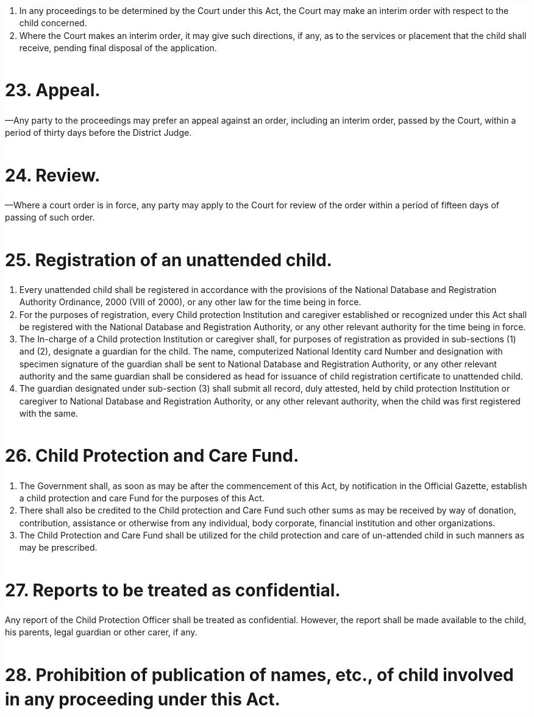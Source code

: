 1. In any proceedings to be determined by the Court under this Act, the Court may make an interim order with respect to the child concerned.
2. Where the Court makes an interim order, it may give such directions, if any, as to the services or placement that the child shall receive, pending final disposal of the application.

# 23. Appeal.

—Any party to the proceedings may prefer an appeal against an order, including an interim order, passed by the Court, within a period of thirty days before the District Judge.

# 24. Review.

—Where a court order is in force, any party may apply to the Court for review of the order within a period of fifteen days of passing of such order.

# 25. Registration of an unattended child.

1. Every unattended child shall be registered in accordance with the provisions of the National Database and Registration Authority Ordinance, 2000 (VIII of 2000), or any other law for the time being in force.
2. For the purposes of registration, every Child protection Institution and caregiver established or recognized under this Act shall be registered with the National Database and Registration Authority, or any other relevant authority for the time being in force.
3. The In-charge of a Child protection Institution or caregiver shall, for purposes of registration as provided in sub-sections (1) and (2), designate a guardian for the child. The name, computerized National Identity card Number and designation with specimen signature of the guardian shall be sent to National Database and Registration Authority, or any other relevant authority and the same guardian shall be considered as head for issuance of child registration certificate to unattended child.
4. The guardian designated under sub-section (3) shall submit all record, duly attested, held by child protection Institution or caregiver to National Database and Registration Authority, or any other relevant authority, when the child was first registered with the same.

# 26. Child Protection and Care Fund.

1. The Government shall, as soon as may be after the commencement of this Act, by notification in the Official Gazette, establish a child protection and care Fund for the purposes of this Act.
2. There shall also be credited to the Child protection and Care Fund such other sums as may be received by way of donation, contribution, assistance or otherwise from any individual, body corporate, financial institution and other organizations.
3. The Child Protection and Care Fund shall be utilized for the child protection and care of un-attended child in such manners as may be prescribed.

# 27. Reports to be treated as confidential.

Any report of the Child Protection Officer shall be treated as confidential. However, the report shall be made available to the child, his parents, legal guardian or other carer, if any.

# 28. Prohibition of publication of names, etc., of child involved in any proceeding under this Act.
